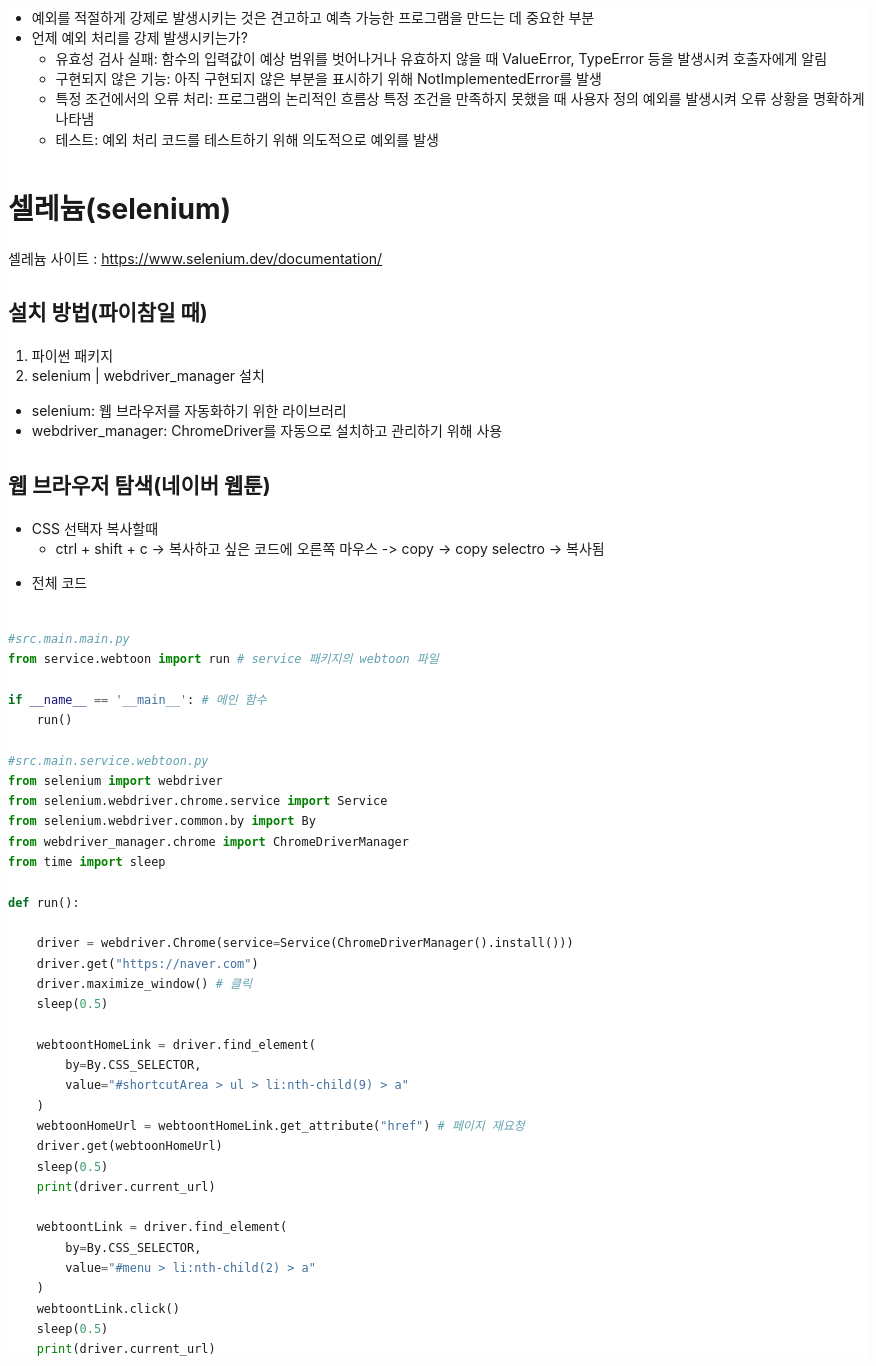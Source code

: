 - 예외를 적절하게 강제로 발생시키는 것은 견고하고 예측 가능한 프로그램을 만드는 데 중요한 부분
- 언제 예외 처리를 강제 발생시키는가?
  - 유효성 검사 실패: 함수의 입력값이 예상 범위를 벗어나거나 유효하지 않을 때 ValueError, TypeError 등을 발생시켜 호출자에게 알림
  - 구현되지 않은 기능: 아직 구현되지 않은 부분을 표시하기 위해 NotImplementedError를 발생
  - 특정 조건에서의 오류 처리: 프로그램의 논리적인 흐름상 특정 조건을 만족하지 못했을 때 사용자 정의 예외를 발생시켜 오류 상황을 명확하게 나타냄
  - 테스트: 예외 처리 코드를 테스트하기 위해 의도적으로 예외를 발생

# 셀레늄(selenium)

셀레늄 사이트 : https://www.selenium.dev/documentation/

## 설치 방법(파이참일 때)

1. 파이썬 패키지
2. selenium | webdriver_manager 설치
  - selenium: 웹 브라우저를 자동화하기 위한 라이브러리
  - webdriver_manager: ChromeDriver를 자동으로 설치하고 관리하기 위해 사용

## 웹 브라우저 탐색(네이버 웹툰)

- CSS 선택자 복사할때 
  - ctrl + shift + c -> 복사하고 싶은 코드에 오른쪽 마우스 -> copy -> copy selectro -> 복사됨

* 전체 코드 

```py

#src.main.main.py
from service.webtoon import run # service 패키지의 webtoon 파일

if __name__ == '__main__': # 메인 함수 
    run()

#src.main.service.webtoon.py
from selenium import webdriver
from selenium.webdriver.chrome.service import Service
from selenium.webdriver.common.by import By
from webdriver_manager.chrome import ChromeDriverManager
from time import sleep

def run():

    driver = webdriver.Chrome(service=Service(ChromeDriverManager().install()))
    driver.get("https://naver.com")
    driver.maximize_window() # 클릭
    sleep(0.5)

    webtoontHomeLink = driver.find_element(
        by=By.CSS_SELECTOR,
        value="#shortcutArea > ul > li:nth-child(9) > a"
    )
    webtoonHomeUrl = webtoontHomeLink.get_attribute("href") # 페이지 재요청
    driver.get(webtoonHomeUrl)
    sleep(0.5)
    print(driver.current_url)

    webtoontLink = driver.find_element(
        by=By.CSS_SELECTOR,
        value="#menu > li:nth-child(2) > a"
    )
    webtoontLink.click()
    sleep(0.5)
    print(driver.current_url)

```